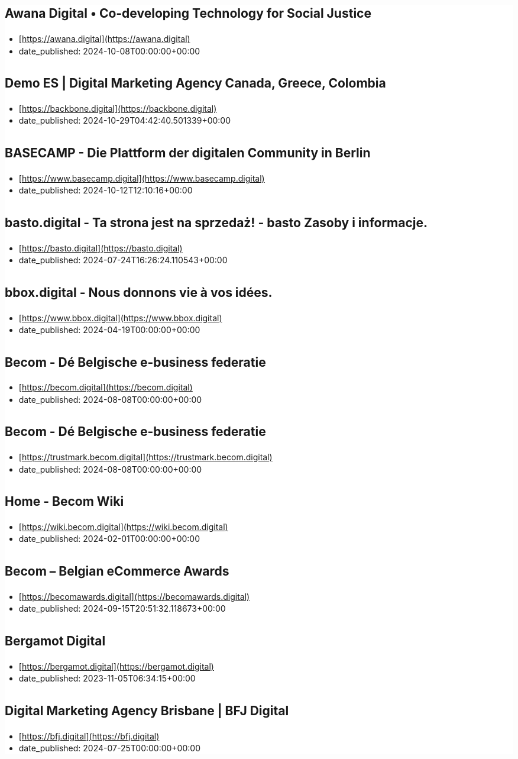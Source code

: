  ## Awana Digital • Co-developing Technology for Social Justice
 - [https://awana.digital](https://awana.digital)
 - date_published: 2024-10-08T00:00:00+00:00

 ## Demo ES | Digital Marketing Agency Canada, Greece, Colombia
 - [https://backbone.digital](https://backbone.digital)
 - date_published: 2024-10-29T04:42:40.501339+00:00

 ## BASECAMP - Die Plattform der digitalen Community in Berlin
 - [https://www.basecamp.digital](https://www.basecamp.digital)
 - date_published: 2024-10-12T12:10:16+00:00

 ## basto.digital - Ta strona jest na sprzedaż! - basto Zasoby i informacje.
 - [https://basto.digital](https://basto.digital)
 - date_published: 2024-07-24T16:26:24.110543+00:00

 ## bbox.digital - Nous donnons vie à vos idées.
 - [https://www.bbox.digital](https://www.bbox.digital)
 - date_published: 2024-04-19T00:00:00+00:00

 ## Becom - Dé Belgische e-business federatie
 - [https://becom.digital](https://becom.digital)
 - date_published: 2024-08-08T00:00:00+00:00

 ## Becom - Dé Belgische e-business federatie
 - [https://trustmark.becom.digital](https://trustmark.becom.digital)
 - date_published: 2024-08-08T00:00:00+00:00

 ## Home - Becom Wiki
 - [https://wiki.becom.digital](https://wiki.becom.digital)
 - date_published: 2024-02-01T00:00:00+00:00

 ## Becom  – Belgian eCommerce Awards
 - [https://becomawards.digital](https://becomawards.digital)
 - date_published: 2024-09-15T20:51:32.118673+00:00

 ## Bergamot Digital
 - [https://bergamot.digital](https://bergamot.digital)
 - date_published: 2023-11-05T06:34:15+00:00

 ## Digital Marketing Agency Brisbane | BFJ Digital
 - [https://bfj.digital](https://bfj.digital)
 - date_published: 2024-07-25T00:00:00+00:00
